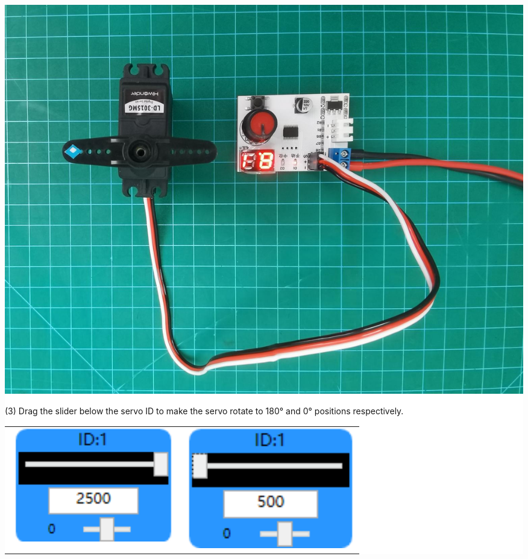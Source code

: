 <img src="../_static/media/chapter_1/image63.jpeg" class="common_img" />

(3) Drag the slider below the servo ID to make the servo rotate to 180° and 0° positions respectively.

<table class="" style="text-align: center;width: 600px;">
    <tbody>
    <tr>
        <td><img src="../_static/media/chapter_1/image64.png" width="280px"></td>
        <td><img src="../_static/media/chapter_1/image65.png" width="280px"></td>
    </tr>
    <tr>